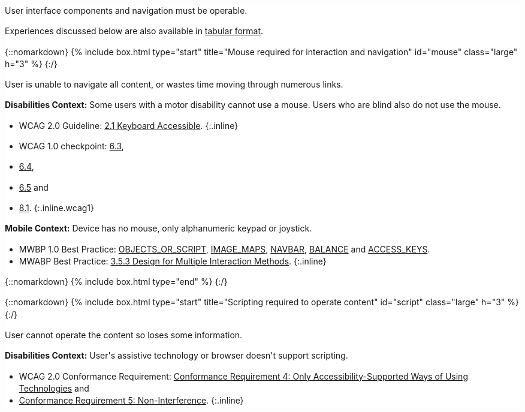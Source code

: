 User interface components and navigation must be operable.

Experiences discussed below are also available in [tabular
format](experiences-table.html#operable_section).

{::nomarkdown}
{% include box.html type="start" title="Mouse required for interaction and navigation" id="mouse" class="large" h="3" %}
{:/}

User is unable to navigate all content, or wastes time moving through
numerous links.

**Disabilities Context:** Some users with a motor disability cannot use
a mouse. Users who are blind also do not use the mouse.

-   WCAG 2.0 Guideline: [2.1 Keyboard
    Accessible](http://www.w3.org/TR/WCAG20/#keyboard-operation).
{:.inline}

-   WCAG 1.0 checkpoint:
    [6.3](http://www.w3.org/TR/WCAG10#tech-scripts),
-    [6.4](http://www.w3.org/TR/WCAG10#tech-keyboard-operable-scripts),
-    [6.5](http://www.w3.org/TR/WCAG10#tech-fallback-page) and
-    [8.1](http://www.w3.org/TR/WCAG10#tech-directly-accessible).
{:.inline.wcag1}

**Mobile Context:** Device has no mouse, only alphanumeric keypad or
joystick.

-   MWBP 1.0 Best Practice:
    [OBJECTS\_OR\_SCRIPT](http://www.w3.org/TR/mobile-bp/#OBJECTS_OR_SCRIPT),
    [IMAGE\_MAPS](http://www.w3.org/TR/mobile-bp/#IMAGE_MAPS),
    [NAVBAR](http://www.w3.org/TR/mobile-bp/#NAVBAR),
    [BALANCE](http://www.w3.org/TR/mobile-bp/#BALANCE) and
    [ACCESS\_KEYS](http://www.w3.org/TR/mobile-bp/#ACCESS_KEYS).
-   MWABP Best Practice: [3.5.3 Design for Multiple Interaction
    Methods](http://www.w3.org/TR/mwabp/#bp-presentation-interaction).
{:.inline}

{::nomarkdown}
{% include box.html type="end" %}
{:/}

{::nomarkdown}
{% include box.html type="start" title="Scripting required to operate content" id="script" class="large" h="3" %}
{:/}

User cannot operate the content so loses some information.

**Disabilities Context:** User's assistive technology or browser doesn't
support scripting.

-   WCAG 2.0 Conformance Requirement: [Conformance Requirement 4: Only
    Accessibility-Supported Ways of Using
    Technologies](http://www.w3.org/TR/UNDERSTANDING-WCAG20/conformance.html#cc4)
    and
-    [Conformance Requirement 5:
    Non-Interference](http://www.w3.org/TR/UNDERSTANDING-WCAG20/conformance.html#cc5).
{:.inline}
